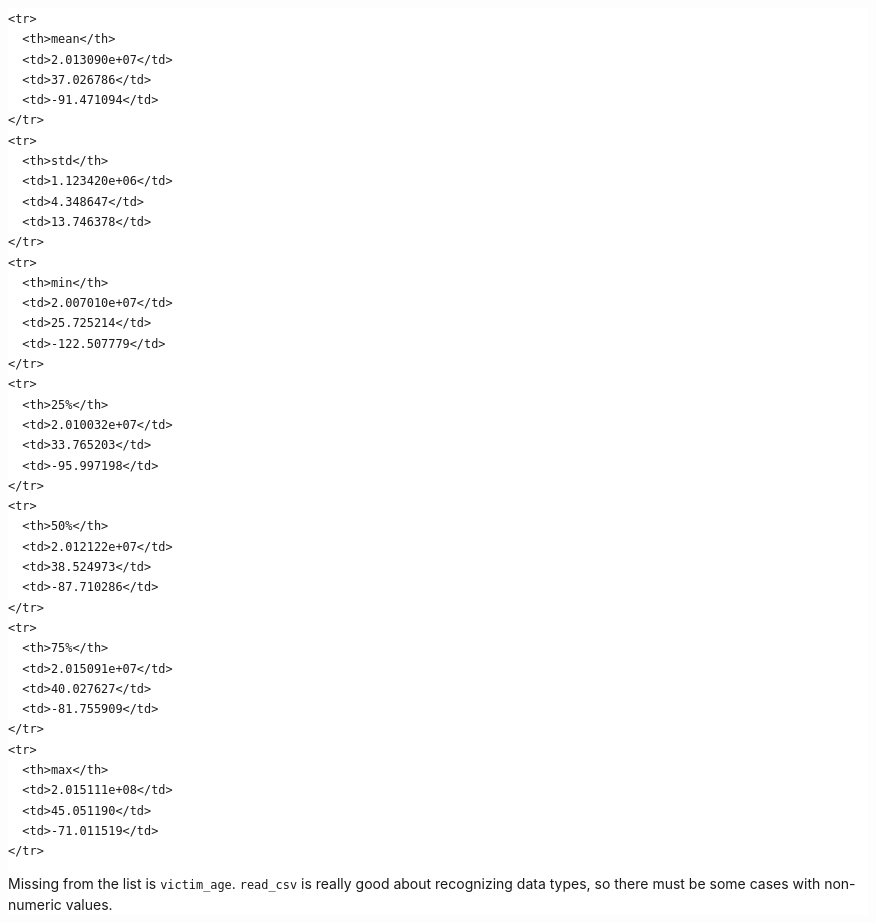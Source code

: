    <tr>
      <th>mean</th>
      <td>2.013090e+07</td>
      <td>37.026786</td>
      <td>-91.471094</td>
    </tr>
    <tr>
      <th>std</th>
      <td>1.123420e+06</td>
      <td>4.348647</td>
      <td>13.746378</td>
    </tr>
    <tr>
      <th>min</th>
      <td>2.007010e+07</td>
      <td>25.725214</td>
      <td>-122.507779</td>
    </tr>
    <tr>
      <th>25%</th>
      <td>2.010032e+07</td>
      <td>33.765203</td>
      <td>-95.997198</td>
    </tr>
    <tr>
      <th>50%</th>
      <td>2.012122e+07</td>
      <td>38.524973</td>
      <td>-87.710286</td>
    </tr>
    <tr>
      <th>75%</th>
      <td>2.015091e+07</td>
      <td>40.027627</td>
      <td>-81.755909</td>
    </tr>
    <tr>
      <th>max</th>
      <td>2.015111e+08</td>
      <td>45.051190</td>
      <td>-71.011519</td>
    </tr>
  </tbody>
</table>
</div>
</div>



Missing from the list is `victim_age`. `read_csv` is really good about recognizing data types, so there must be some cases with non-numeric values. 

